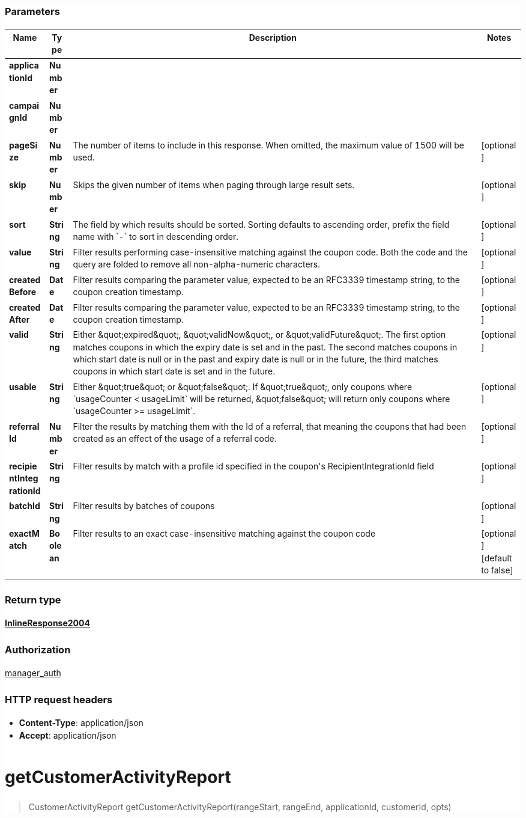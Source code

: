 ```javascript

```

### Parameters

Name | Type | Description  | Notes
------------- | ------------- | ------------- | -------------
 **applicationId** | **Number**|  | 
 **campaignId** | **Number**|  | 
 **pageSize** | **Number**| The number of items to include in this response. When omitted, the maximum value of 1500 will be used. | [optional] 
 **skip** | **Number**| Skips the given number of items when paging through large result sets. | [optional] 
 **sort** | **String**| The field by which results should be sorted. Sorting defaults to ascending order, prefix the field name with &#x60;-&#x60; to sort in descending order. | [optional] 
 **value** | **String**| Filter results performing case-insensitive matching against the coupon code. Both the code and the query are folded to remove all non-alpha-numeric characters. | [optional] 
 **createdBefore** | **Date**| Filter results comparing the parameter value, expected to be an RFC3339 timestamp string, to the coupon creation timestamp. | [optional] 
 **createdAfter** | **Date**| Filter results comparing the parameter value, expected to be an RFC3339 timestamp string, to the coupon creation timestamp. | [optional] 
 **valid** | **String**| Either \&quot;expired\&quot;, \&quot;validNow\&quot;, or \&quot;validFuture\&quot;. The first option matches coupons in which the expiry date is set and in the past. The second matches coupons in which start date is null or in the past and expiry date is null or in the future, the third matches coupons in which start date is set and in the future.  | [optional] 
 **usable** | **String**| Either \&quot;true\&quot; or \&quot;false\&quot;. If \&quot;true\&quot;, only coupons where &#x60;usageCounter &lt; usageLimit&#x60; will be returned, \&quot;false\&quot; will return only coupons where &#x60;usageCounter &gt;&#x3D; usageLimit&#x60;.  | [optional] 
 **referralId** | **Number**| Filter the results by matching them with the Id of a referral, that meaning the coupons that had been created as an effect of the usage of a referral code. | [optional] 
 **recipientIntegrationId** | **String**| Filter results by match with a profile id specified in the coupon&#39;s RecipientIntegrationId field | [optional] 
 **batchId** | **String**| Filter results by batches of coupons | [optional] 
 **exactMatch** | **Boolean**| Filter results to an exact case-insensitive matching against the coupon code | [optional] [default to false]

### Return type

[**InlineResponse2004**](InlineResponse2004.md)

### Authorization

[manager_auth](../README.md#manager_auth)

### HTTP request headers

 - **Content-Type**: application/json
 - **Accept**: application/json

<a name="getCustomerActivityReport"></a>
# **getCustomerActivityReport**
> CustomerActivityReport getCustomerActivityReport(rangeStart, rangeEnd, applicationId, customerId, opts)
